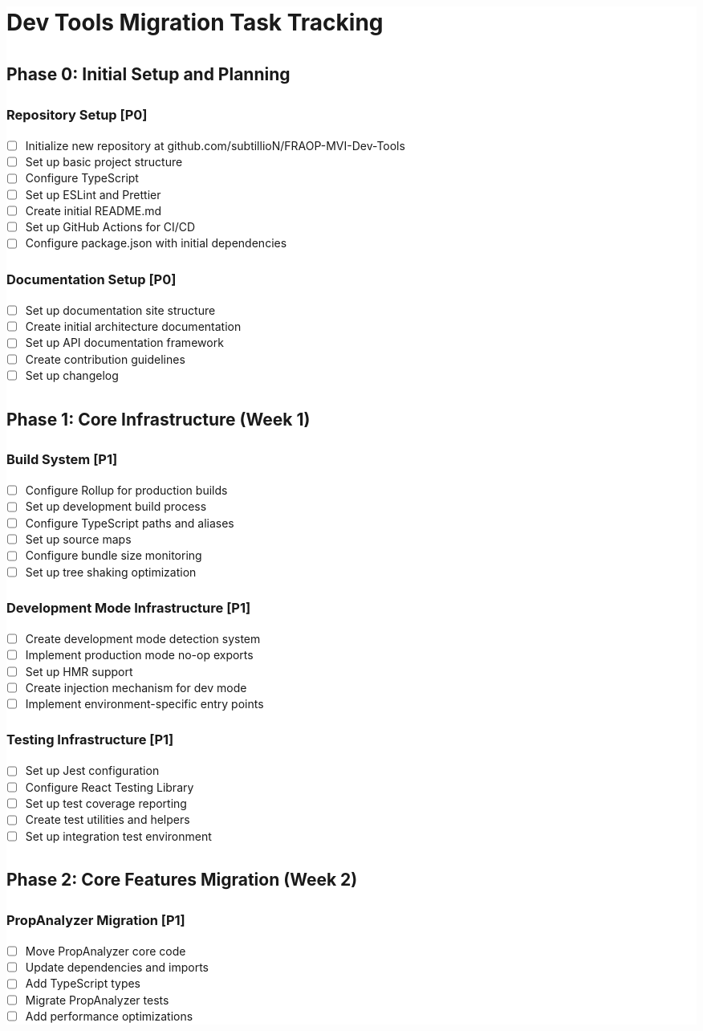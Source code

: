 # Dev Tools Migration Task Tracking

## Phase 0: Initial Setup and Planning
### Repository Setup [P0]
- [ ] Initialize new repository at github.com/subtillioN/FRAOP-MVI-Dev-Tools
- [ ] Set up basic project structure
- [ ] Configure TypeScript
- [ ] Set up ESLint and Prettier
- [ ] Create initial README.md
- [ ] Set up GitHub Actions for CI/CD
- [ ] Configure package.json with initial dependencies

### Documentation Setup [P0]
- [ ] Set up documentation site structure
- [ ] Create initial architecture documentation
- [ ] Set up API documentation framework
- [ ] Create contribution guidelines
- [ ] Set up changelog

## Phase 1: Core Infrastructure (Week 1)
### Build System [P1]
- [ ] Configure Rollup for production builds
- [ ] Set up development build process
- [ ] Configure TypeScript paths and aliases
- [ ] Set up source maps
- [ ] Configure bundle size monitoring
- [ ] Set up tree shaking optimization

### Development Mode Infrastructure [P1]
- [ ] Create development mode detection system
- [ ] Implement production mode no-op exports
- [ ] Set up HMR support
- [ ] Create injection mechanism for dev mode
- [ ] Implement environment-specific entry points

### Testing Infrastructure [P1]
- [ ] Set up Jest configuration
- [ ] Configure React Testing Library
- [ ] Set up test coverage reporting
- [ ] Create test utilities and helpers
- [ ] Set up integration test environment

## Phase 2: Core Features Migration (Week 2)
### PropAnalyzer Migration [P1]
- [ ] Move PropAnalyzer core code
- [ ] Update dependencies and imports
- [ ] Add TypeScript types
- [ ] Migrate PropAnalyzer tests
- [ ] Add performance optimizations
